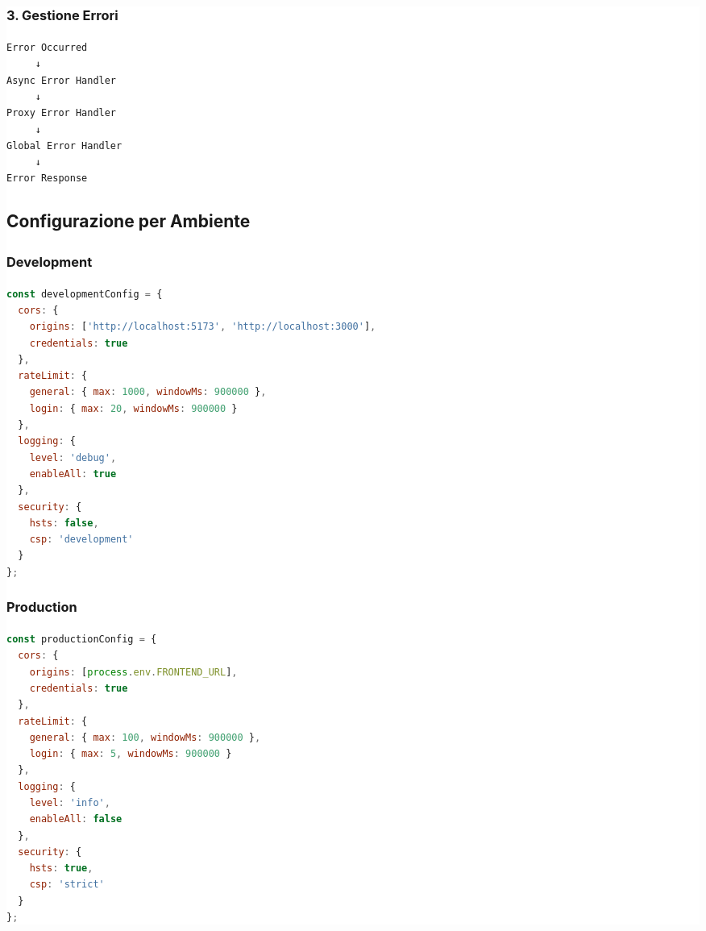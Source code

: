 ### 3. Gestione Errori

```
Error Occurred
     ↓
Async Error Handler
     ↓
Proxy Error Handler
     ↓
Global Error Handler
     ↓
Error Response
```

## Configurazione per Ambiente

### Development

```javascript
const developmentConfig = {
  cors: {
    origins: ['http://localhost:5173', 'http://localhost:3000'],
    credentials: true
  },
  rateLimit: {
    general: { max: 1000, windowMs: 900000 },
    login: { max: 20, windowMs: 900000 }
  },
  logging: {
    level: 'debug',
    enableAll: true
  },
  security: {
    hsts: false,
    csp: 'development'
  }
};
```

### Production

```javascript
const productionConfig = {
  cors: {
    origins: [process.env.FRONTEND_URL],
    credentials: true
  },
  rateLimit: {
    general: { max: 100, windowMs: 900000 },
    login: { max: 5, windowMs: 900000 }
  },
  logging: {
    level: 'info',
    enableAll: false
  },
  security: {
    hsts: true,
    csp: 'strict'
  }
};
```
